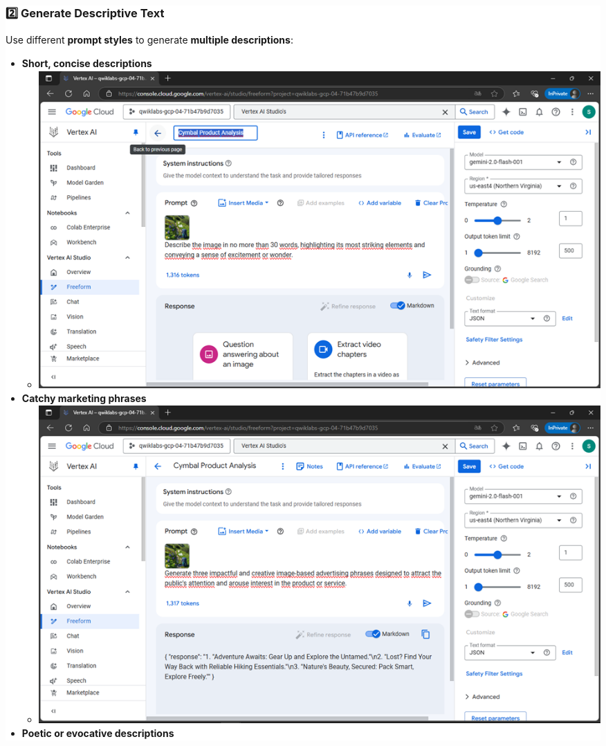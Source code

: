 
### **2️⃣ Generate Descriptive Text**
Use different **prompt styles** to generate **multiple descriptions**:  
- **Short, concise descriptions**  
  - ![Short Descriptions](image-8.png)  
- **Catchy marketing phrases**  
  - ![Marketing Phrases](image-10.png)  
- **Poetic or evocative descriptions**  